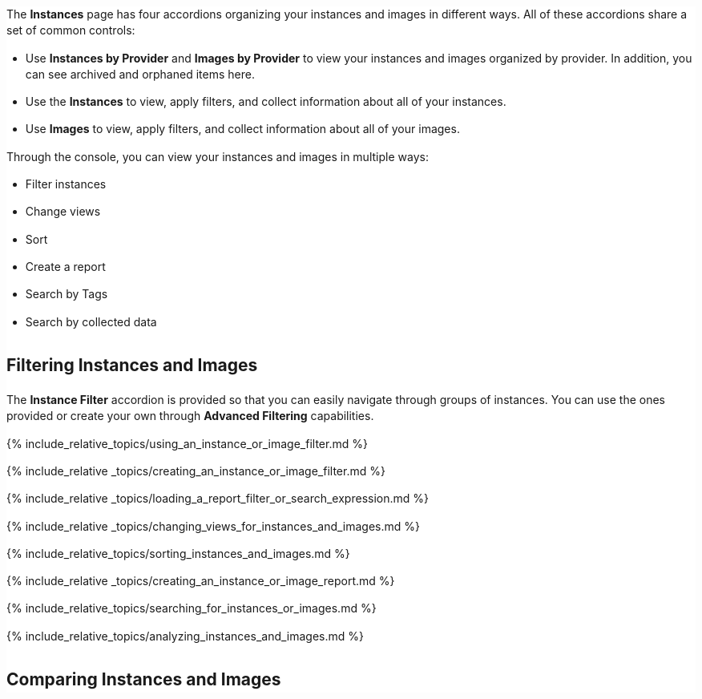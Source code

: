 The **Instances** page has four accordions organizing your instances and
images in different ways. All of these accordions share a set of common
controls:

- Use **Instances by Provider** and **Images by Provider** to view
    your instances and images organized by provider. In addition, you
    can see archived and orphaned items here.

- Use the **Instances** to view, apply filters, and collect
    information about all of your instances.

- Use **Images** to view, apply filters, and collect information about
    all of your images.

Through the console, you can view your instances and images in multiple
ways:

- Filter instances

- Change views

- Sort

- Create a report

- Search by Tags

- Search by collected data

## Filtering Instances and Images

The **Instance Filter** accordion is provided so that you can easily
navigate through groups of instances. You can use the ones provided or
create your own through **Advanced Filtering** capabilities.

{% include_relative_topics/using_an_instance_or_image_filter.md
%}

{% include_relative
_topics/creating_an_instance_or_image_filter.md %}

{% include_relative
_topics/loading_a_report_filter_or_search_expression.md %}

{% include_relative
_topics/changing_views_for_instances_and_images.md %}

{% include_relative_topics/sorting_instances_and_images.md %}

{% include_relative
_topics/creating_an_instance_or_image_report.md %}

{% include_relative_topics/searching_for_instances_or_images.md
%}

{% include_relative_topics/analyzing_instances_and_images.md %}

## Comparing Instances and Images
